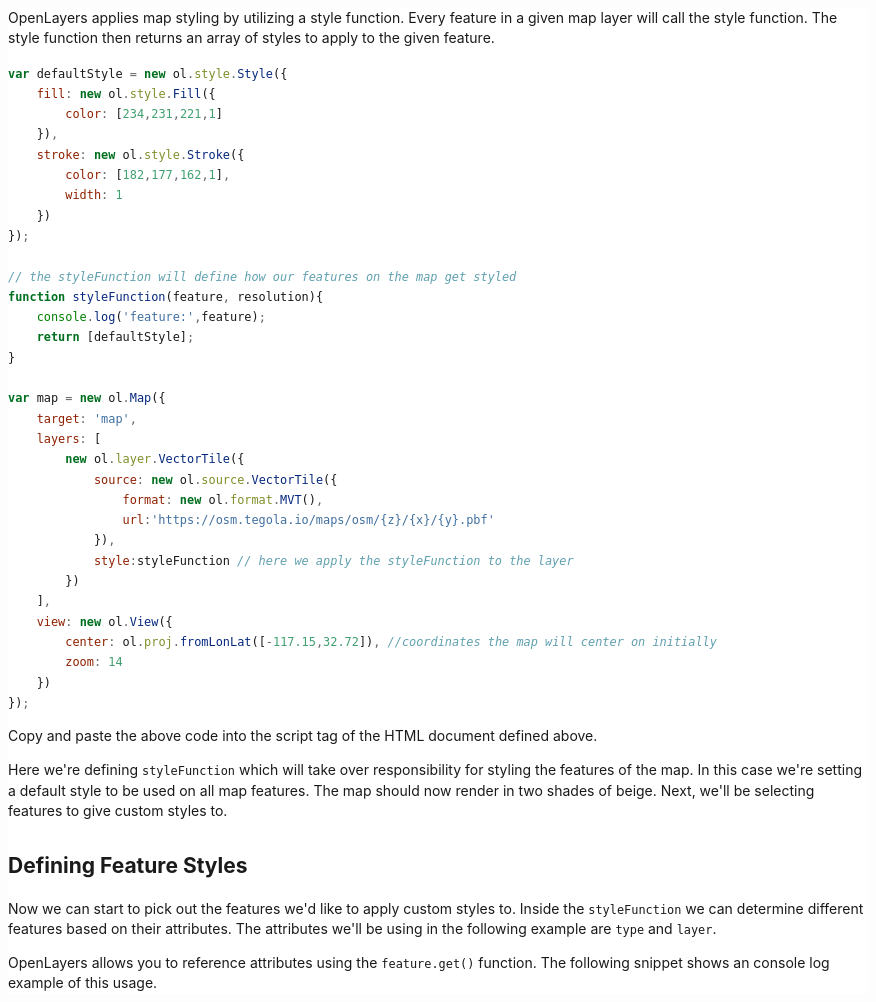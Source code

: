 OpenLayers applies map styling by utilizing a style function. Every feature in a given map layer will call the style function. The style function then returns an array of styles to apply to the given feature.

``` javascript
var defaultStyle = new ol.style.Style({
    fill: new ol.style.Fill({
        color: [234,231,221,1]
    }),
    stroke: new ol.style.Stroke({
        color: [182,177,162,1],
        width: 1
    })
});

// the styleFunction will define how our features on the map get styled
function styleFunction(feature, resolution){
    console.log('feature:',feature);
    return [defaultStyle];
}

var map = new ol.Map({
    target: 'map',
    layers: [
        new ol.layer.VectorTile({
            source: new ol.source.VectorTile({
                format: new ol.format.MVT(),
                url:'https://osm.tegola.io/maps/osm/{z}/{x}/{y}.pbf'
            }),
            style:styleFunction // here we apply the styleFunction to the layer
        })
    ],
    view: new ol.View({
        center: ol.proj.fromLonLat([-117.15,32.72]), //coordinates the map will center on initially
        zoom: 14
    })
});
```

Copy and paste the above code into the script tag of the HTML document defined above.

Here we're defining `styleFunction` which will take over responsibility for styling the features of the map. In this case we're setting a default style to be used on all map features. The map should now render in two shades of beige. Next, we'll be selecting features to give custom styles to.

## Defining Feature Styles

Now we can start to pick out the features we'd like to apply custom styles to. Inside the `styleFunction` we can determine different features based on their attributes. The attributes we'll be using in the following example are `type` and `layer`.

OpenLayers allows you to reference attributes using the `feature.get()` function. The following snippet shows an console log example of this usage.
